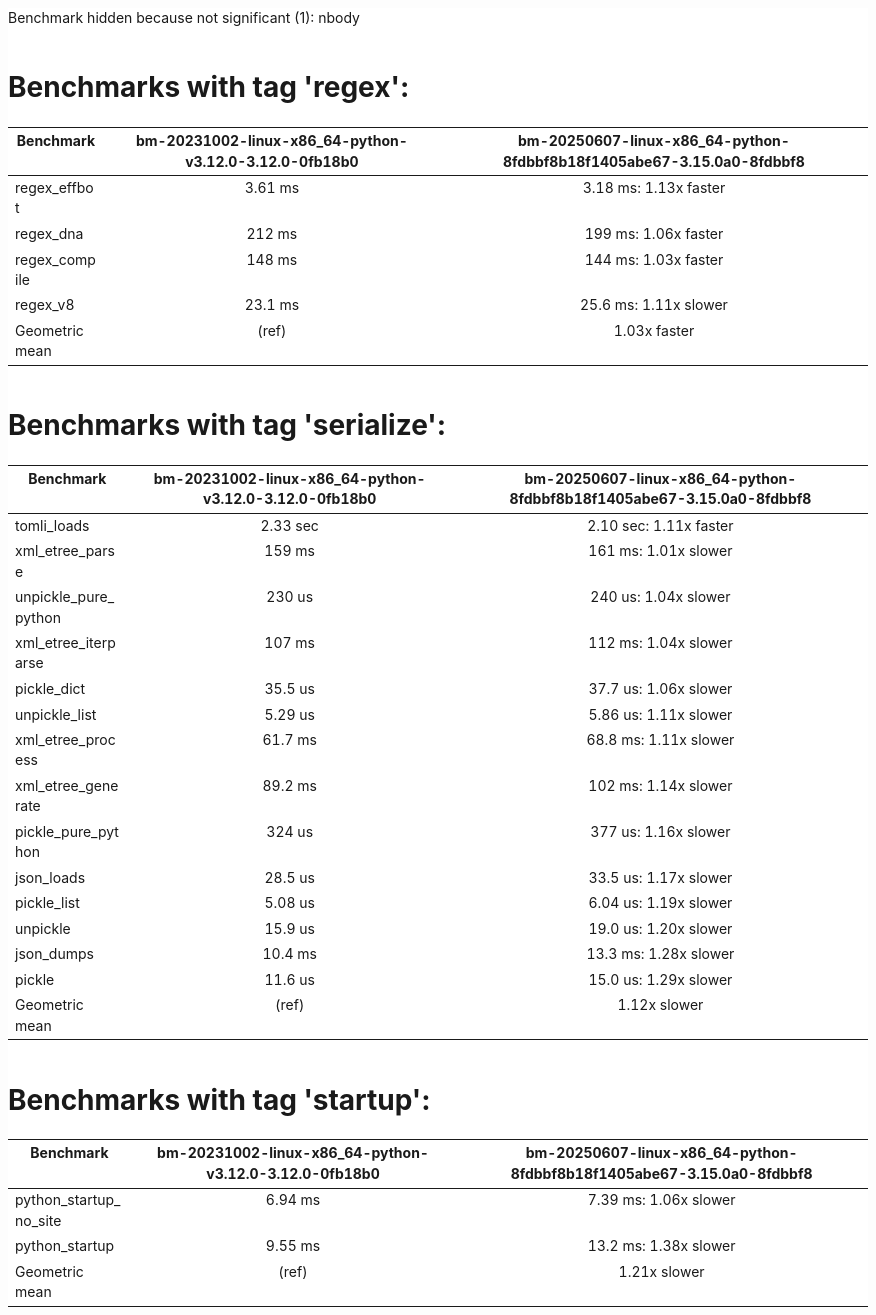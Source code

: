 Benchmark hidden because not significant (1): nbody

Benchmarks with tag 'regex':
============================

| Benchmark      | bm-20231002-linux-x86_64-python-v3.12.0-3.12.0-0fb18b0 | bm-20250607-linux-x86_64-python-8fdbbf8b18f1405abe67-3.15.0a0-8fdbbf8 |
|----------------|:------------------------------------------------------:|:---------------------------------------------------------------------:|
| regex_effbot   | 3.61 ms                                                | 3.18 ms: 1.13x faster                                                 |
| regex_dna      | 212 ms                                                 | 199 ms: 1.06x faster                                                  |
| regex_compile  | 148 ms                                                 | 144 ms: 1.03x faster                                                  |
| regex_v8       | 23.1 ms                                                | 25.6 ms: 1.11x slower                                                 |
| Geometric mean | (ref)                                                  | 1.03x faster                                                          |

Benchmarks with tag 'serialize':
================================

| Benchmark            | bm-20231002-linux-x86_64-python-v3.12.0-3.12.0-0fb18b0 | bm-20250607-linux-x86_64-python-8fdbbf8b18f1405abe67-3.15.0a0-8fdbbf8 |
|----------------------|:------------------------------------------------------:|:---------------------------------------------------------------------:|
| tomli_loads          | 2.33 sec                                               | 2.10 sec: 1.11x faster                                                |
| xml_etree_parse      | 159 ms                                                 | 161 ms: 1.01x slower                                                  |
| unpickle_pure_python | 230 us                                                 | 240 us: 1.04x slower                                                  |
| xml_etree_iterparse  | 107 ms                                                 | 112 ms: 1.04x slower                                                  |
| pickle_dict          | 35.5 us                                                | 37.7 us: 1.06x slower                                                 |
| unpickle_list        | 5.29 us                                                | 5.86 us: 1.11x slower                                                 |
| xml_etree_process    | 61.7 ms                                                | 68.8 ms: 1.11x slower                                                 |
| xml_etree_generate   | 89.2 ms                                                | 102 ms: 1.14x slower                                                  |
| pickle_pure_python   | 324 us                                                 | 377 us: 1.16x slower                                                  |
| json_loads           | 28.5 us                                                | 33.5 us: 1.17x slower                                                 |
| pickle_list          | 5.08 us                                                | 6.04 us: 1.19x slower                                                 |
| unpickle             | 15.9 us                                                | 19.0 us: 1.20x slower                                                 |
| json_dumps           | 10.4 ms                                                | 13.3 ms: 1.28x slower                                                 |
| pickle               | 11.6 us                                                | 15.0 us: 1.29x slower                                                 |
| Geometric mean       | (ref)                                                  | 1.12x slower                                                          |

Benchmarks with tag 'startup':
==============================

| Benchmark              | bm-20231002-linux-x86_64-python-v3.12.0-3.12.0-0fb18b0 | bm-20250607-linux-x86_64-python-8fdbbf8b18f1405abe67-3.15.0a0-8fdbbf8 |
|------------------------|:------------------------------------------------------:|:---------------------------------------------------------------------:|
| python_startup_no_site | 6.94 ms                                                | 7.39 ms: 1.06x slower                                                 |
| python_startup         | 9.55 ms                                                | 13.2 ms: 1.38x slower                                                 |
| Geometric mean         | (ref)                                                  | 1.21x slower                                                          |

